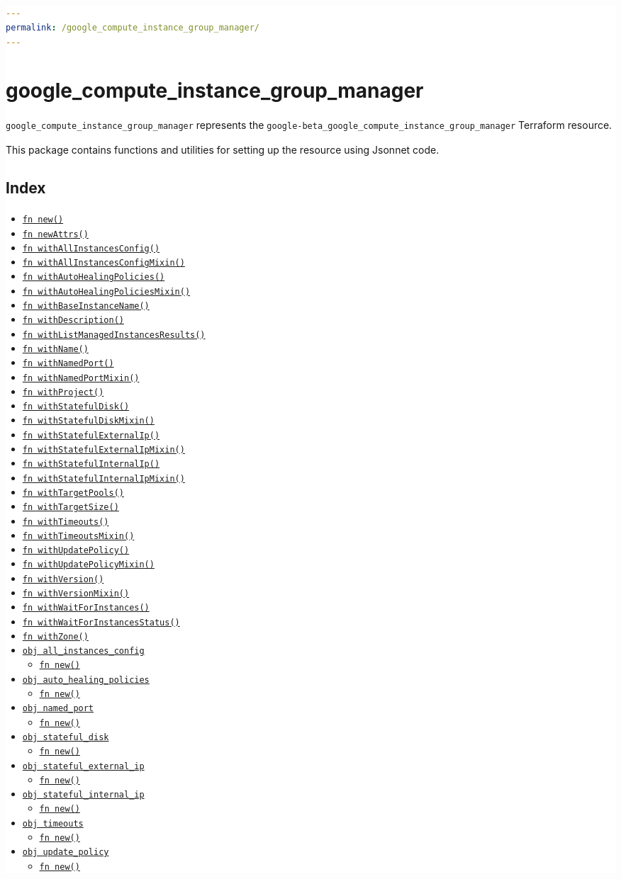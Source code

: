 ```yaml
---
permalink: /google_compute_instance_group_manager/
---
```


# google_compute_instance_group_manager

`google_compute_instance_group_manager` represents the `google-beta_google_compute_instance_group_manager` Terraform resource.



This package contains functions and utilities for setting up the resource using Jsonnet code.


## Index

* [`fn new()`](#fn-new)
* [`fn newAttrs()`](#fn-newattrs)
* [`fn withAllInstancesConfig()`](#fn-withallinstancesconfig)
* [`fn withAllInstancesConfigMixin()`](#fn-withallinstancesconfigmixin)
* [`fn withAutoHealingPolicies()`](#fn-withautohealingpolicies)
* [`fn withAutoHealingPoliciesMixin()`](#fn-withautohealingpoliciesmixin)
* [`fn withBaseInstanceName()`](#fn-withbaseinstancename)
* [`fn withDescription()`](#fn-withdescription)
* [`fn withListManagedInstancesResults()`](#fn-withlistmanagedinstancesresults)
* [`fn withName()`](#fn-withname)
* [`fn withNamedPort()`](#fn-withnamedport)
* [`fn withNamedPortMixin()`](#fn-withnamedportmixin)
* [`fn withProject()`](#fn-withproject)
* [`fn withStatefulDisk()`](#fn-withstatefuldisk)
* [`fn withStatefulDiskMixin()`](#fn-withstatefuldiskmixin)
* [`fn withStatefulExternalIp()`](#fn-withstatefulexternalip)
* [`fn withStatefulExternalIpMixin()`](#fn-withstatefulexternalipmixin)
* [`fn withStatefulInternalIp()`](#fn-withstatefulinternalip)
* [`fn withStatefulInternalIpMixin()`](#fn-withstatefulinternalipmixin)
* [`fn withTargetPools()`](#fn-withtargetpools)
* [`fn withTargetSize()`](#fn-withtargetsize)
* [`fn withTimeouts()`](#fn-withtimeouts)
* [`fn withTimeoutsMixin()`](#fn-withtimeoutsmixin)
* [`fn withUpdatePolicy()`](#fn-withupdatepolicy)
* [`fn withUpdatePolicyMixin()`](#fn-withupdatepolicymixin)
* [`fn withVersion()`](#fn-withversion)
* [`fn withVersionMixin()`](#fn-withversionmixin)
* [`fn withWaitForInstances()`](#fn-withwaitforinstances)
* [`fn withWaitForInstancesStatus()`](#fn-withwaitforinstancesstatus)
* [`fn withZone()`](#fn-withzone)
* [`obj all_instances_config`](#obj-all_instances_config)
  * [`fn new()`](#fn-all_instances_confignew)
* [`obj auto_healing_policies`](#obj-auto_healing_policies)
  * [`fn new()`](#fn-auto_healing_policiesnew)
* [`obj named_port`](#obj-named_port)
  * [`fn new()`](#fn-named_portnew)
* [`obj stateful_disk`](#obj-stateful_disk)
  * [`fn new()`](#fn-stateful_disknew)
* [`obj stateful_external_ip`](#obj-stateful_external_ip)
  * [`fn new()`](#fn-stateful_external_ipnew)
* [`obj stateful_internal_ip`](#obj-stateful_internal_ip)
  * [`fn new()`](#fn-stateful_internal_ipnew)
* [`obj timeouts`](#obj-timeouts)
  * [`fn new()`](#fn-timeoutsnew)
* [`obj update_policy`](#obj-update_policy)
  * [`fn new()`](#fn-update_policynew)